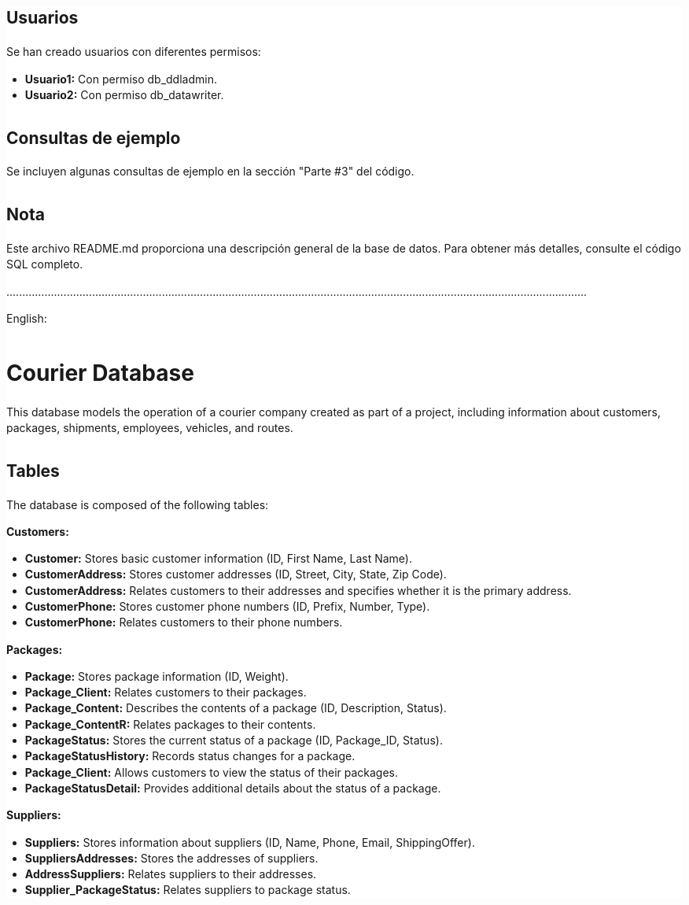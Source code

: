 ## Usuarios

Se han creado usuarios con diferentes permisos:

* **Usuario1:** Con permiso db_ddladmin.
* **Usuario2:** Con permiso db_datawriter.

## Consultas de ejemplo

Se incluyen algunas consultas de ejemplo en la sección "Parte #3" del código.

## Nota

Este archivo README.md proporciona una descripción general de la base de datos. Para obtener más detalles, consulte el código SQL completo.

.......................................................................................................................................................................................

English:

# Courier Database

This database models the operation of a courier company created as part of a project, including information about customers, packages, shipments, employees, vehicles, and routes.

## Tables

The database is composed of the following tables:

**Customers:**

* **Customer:** Stores basic customer information (ID, First Name, Last Name).
* **CustomerAddress:** Stores customer addresses (ID, Street, City, State, Zip Code).
* **CustomerAddress:** Relates customers to their addresses and specifies whether it is the primary address.
* **CustomerPhone:** Stores customer phone numbers (ID, Prefix, Number, Type).
* **CustomerPhone:** Relates customers to their phone numbers.

**Packages:**

* **Package:** Stores package information (ID, Weight).
* **Package_Client:** Relates customers to their packages.
* **Package_Content:** Describes the contents of a package (ID, Description, Status).
* **Package_ContentR:** Relates packages to their contents.
* **PackageStatus:** Stores the current status of a package (ID, Package_ID, Status).
* **PackageStatusHistory:** Records status changes for a package.
* **Package_Client:** Allows customers to view the status of their packages.
* **PackageStatusDetail:** Provides additional details about the status of a package.

**Suppliers:**

* **Suppliers:** Stores information about suppliers (ID, Name, Phone, Email, ShippingOffer).
* **SuppliersAddresses:** Stores the addresses of suppliers.
* **AddressSuppliers:** Relates suppliers to their addresses.
* **Supplier_PackageStatus:** Relates suppliers to package status.

